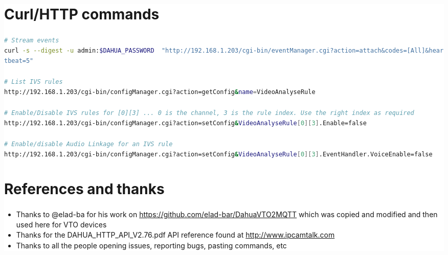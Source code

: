 # Curl/HTTP commands

```bash
# Stream events
curl -s --digest -u admin:$DAHUA_PASSWORD  "http://192.168.1.203/cgi-bin/eventManager.cgi?action=attach&codes=[All]&heartbeat=5"

# List IVS rules
http://192.168.1.203/cgi-bin/configManager.cgi?action=getConfig&name=VideoAnalyseRule

# Enable/Disable IVS rules for [0][3] ... 0 is the channel, 3 is the rule index. Use the right index as required
http://192.168.1.203/cgi-bin/configManager.cgi?action=setConfig&VideoAnalyseRule[0][3].Enable=false

# Enable/disable Audio Linkage for an IVS rule
http://192.168.1.203/cgi-bin/configManager.cgi?action=setConfig&VideoAnalyseRule[0][3].EventHandler.VoiceEnable=false
```

# References and thanks
* Thanks to @elad-ba for his work on https://github.com/elad-bar/DahuaVTO2MQTT which was copied and modified and then used here for VTO devices
* Thanks for the DAHUA_HTTP_API_V2.76.pdf API reference found at http://www.ipcamtalk.com
* Thanks to all the people opening issues, reporting bugs, pasting commands, etc
